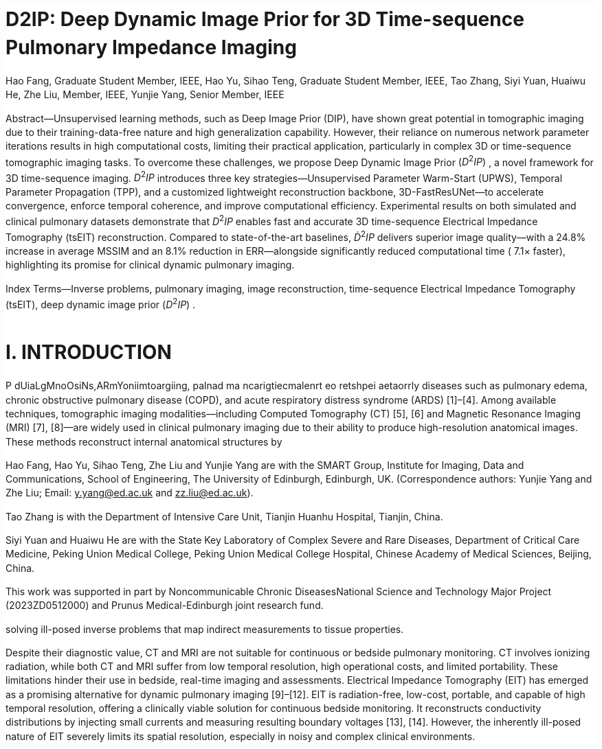 # D2IP: Deep Dynamic Image Prior for 3D Time-sequence Pulmonary Impedance Imaging

Hao Fang, Graduate Student Member, IEEE, Hao Yu, Sihao Teng, Graduate Student Member, IEEE, Tao Zhang, Siyi Yuan, Huaiwu He, Zhe Liu, Member, IEEE, Yunjie Yang, Senior Member, IEEE

Abstract—Unsupervised learning methods, such as Deep Image Prior (DIP), have shown great potential in tomographic imaging due to their training-data-free nature and high generalization capability. However, their reliance on numerous network parameter iterations results in high computational costs, limiting their practical application, particularly in complex 3D or time-sequence tomographic imaging tasks. To overcome these challenges, we propose Deep Dynamic Image Prior $( D ^ { 2 } I P )$ , a novel framework for 3D time-sequence imaging. $D ^ { 2 } I P$ introduces three key strategies—Unsupervised Parameter Warm-Start (UPWS), Temporal Parameter Propagation (TPP), and a customized lightweight reconstruction backbone, 3D-FastResUNet—to accelerate convergence, enforce temporal coherence, and improve computational efficiency. Experimental results on both simulated and clinical pulmonary datasets demonstrate that $D ^ { 2 } I P$ enables fast and accurate 3D time-sequence Electrical Impedance Tomography (tsEIT) reconstruction. Compared to state-of-the-art baselines, $\dot { D } ^ { 2 } I P$ delivers superior image quality—with a $2 4 . 8 \%$ increase in average MSSIM and an $8 . 1 \%$ reduction in ERR—alongside significantly reduced computational time ( $7 . 1 \times$ faster), highlighting its promise for clinical dynamic pulmonary imaging.

Index Terms—Inverse problems, pulmonary imaging, image reconstruction, time-sequence Electrical Impedance Tomography (tsEIT), deep dynamic image prior $( D ^ { 2 } I P )$ .

# I. INTRODUCTION

P dUiaLgMnoOsiNs,ARmYoniimtoargiing, palnad ma ncarigtiecmalenrt eo  retshpei aetaorrly diseases such as pulmonary edema, chronic obstructive pulmonary disease (COPD), and acute respiratory distress syndrome (ARDS) [1]–[4]. Among available techniques, tomographic imaging modalities—including Computed Tomography (CT) [5], [6] and Magnetic Resonance Imaging (MRI) [7], [8]—are widely used in clinical pulmonary imaging due to their ability to produce high-resolution anatomical images. These methods reconstruct internal anatomical structures by

Hao Fang, Hao Yu, Sihao Teng, Zhe Liu and Yunjie Yang are with the SMART Group, Institute for Imaging, Data and Communications, School of Engineering, The University of Edinburgh, Edinburgh, UK. (Correspondence authors: Yunjie Yang and Zhe Liu; Email: y.yang@ed.ac.uk and zz.liu@ed.ac.uk).

Tao Zhang is with the Department of Intensive Care Unit, Tianjin Huanhu Hospital, Tianjin, China.

Siyi Yuan and Huaiwu He are with the State Key Laboratory of Complex Severe and Rare Diseases, Department of Critical Care Medicine, Peking Union Medical College, Peking Union Medical College Hospital, Chinese Academy of Medical Sciences, Beijing, China.

This work was supported in part by Noncommunicable Chronic DiseasesNational Science and Technology Major Project (2023ZD0512000) and Prunus Medical-Edinburgh joint research fund.

solving ill-posed inverse problems that map indirect measurements to tissue properties.

Despite their diagnostic value, CT and MRI are not suitable for continuous or bedside pulmonary monitoring. CT involves ionizing radiation, while both CT and MRI suffer from low temporal resolution, high operational costs, and limited portability. These limitations hinder their use in bedside, real-time imaging and assessments. Electrical Impedance Tomography (EIT) has emerged as a promising alternative for dynamic pulmonary imaging [9]–[12]. EIT is radiation-free, low-cost, portable, and capable of high temporal resolution, offering a clinically viable solution for continuous bedside monitoring. It reconstructs conductivity distributions by injecting small currents and measuring resulting boundary voltages [13], [14]. However, the inherently ill-posed nature of EIT severely limits its spatial resolution, especially in noisy and complex clinical environments.
